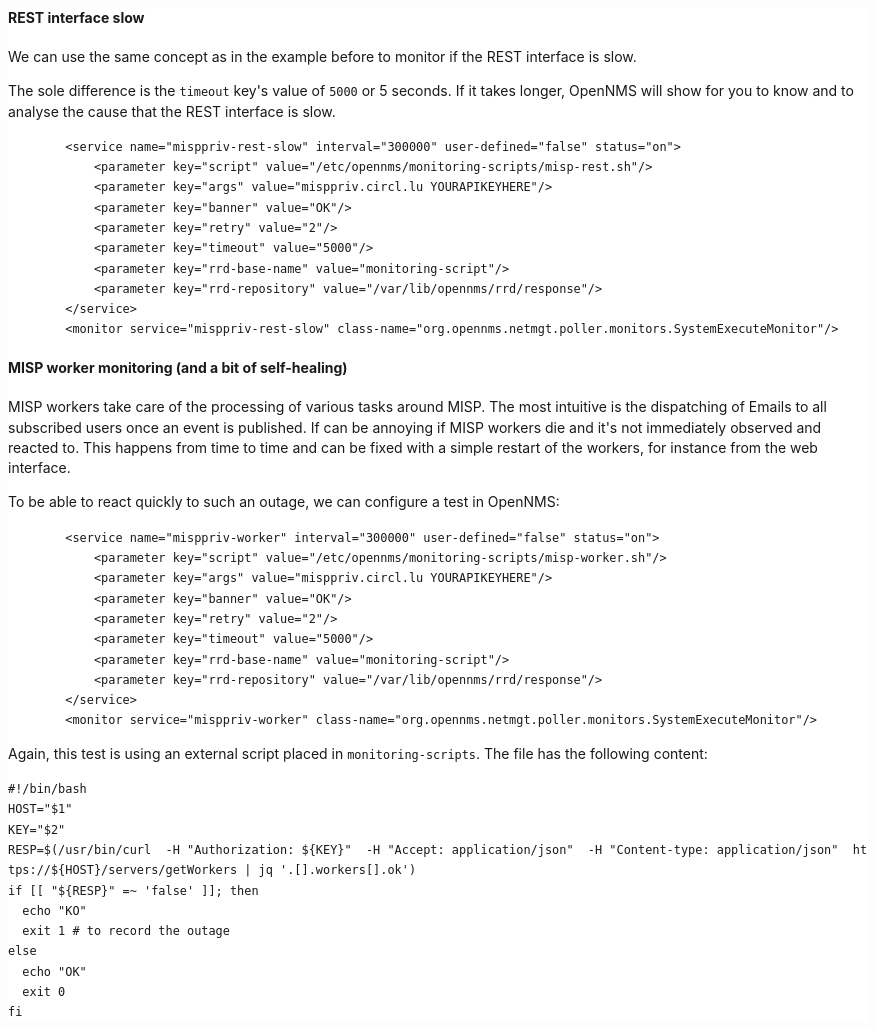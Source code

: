 

#### REST interface slow

We can use the same concept as in the example before to monitor if the REST interface is slow.

The sole difference is the `timeout` key's value of `5000` or 5 seconds. If it takes longer, OpenNMS will show for you to know and to analyse the cause that the REST interface is slow. 

```
        <service name="misppriv-rest-slow" interval="300000" user-defined="false" status="on">
            <parameter key="script" value="/etc/opennms/monitoring-scripts/misp-rest.sh"/>
            <parameter key="args" value="misppriv.circl.lu YOURAPIKEYHERE"/>
            <parameter key="banner" value="OK"/>
            <parameter key="retry" value="2"/>
            <parameter key="timeout" value="5000"/>
            <parameter key="rrd-base-name" value="monitoring-script"/>
            <parameter key="rrd-repository" value="/var/lib/opennms/rrd/response"/>
        </service>
        <monitor service="misppriv-rest-slow" class-name="org.opennms.netmgt.poller.monitors.SystemExecuteMonitor"/>
```

#### MISP worker monitoring (and a bit of self-healing)

MISP workers take care of the processing of various tasks around MISP. The most intuitive is the dispatching of Emails to all subscribed users once an event is published. 
If can be annoying if MISP workers die and it's not immediately observed and reacted to. This happens from time to time and can be fixed with a simple restart of the workers, for instance from the web interface.

To be able to react quickly to such an outage, we can configure a test in OpenNMS:

```
        <service name="misppriv-worker" interval="300000" user-defined="false" status="on">
            <parameter key="script" value="/etc/opennms/monitoring-scripts/misp-worker.sh"/>
            <parameter key="args" value="misppriv.circl.lu YOURAPIKEYHERE"/>
            <parameter key="banner" value="OK"/>
            <parameter key="retry" value="2"/>
            <parameter key="timeout" value="5000"/>
            <parameter key="rrd-base-name" value="monitoring-script"/>
            <parameter key="rrd-repository" value="/var/lib/opennms/rrd/response"/>
        </service>
        <monitor service="misppriv-worker" class-name="org.opennms.netmgt.poller.monitors.SystemExecuteMonitor"/>
```

Again, this test is using an external script placed in `monitoring-scripts`. The file has the following content:

```
#!/bin/bash
HOST="$1"
KEY="$2"
RESP=$(/usr/bin/curl  -H "Authorization: ${KEY}"  -H "Accept: application/json"  -H "Content-type: application/json"  https://${HOST}/servers/getWorkers | jq '.[].workers[].ok')
if [[ "${RESP}" =~ 'false' ]]; then
  echo "KO"
  exit 1 # to record the outage
else
  echo "OK"
  exit 0
fi
```
